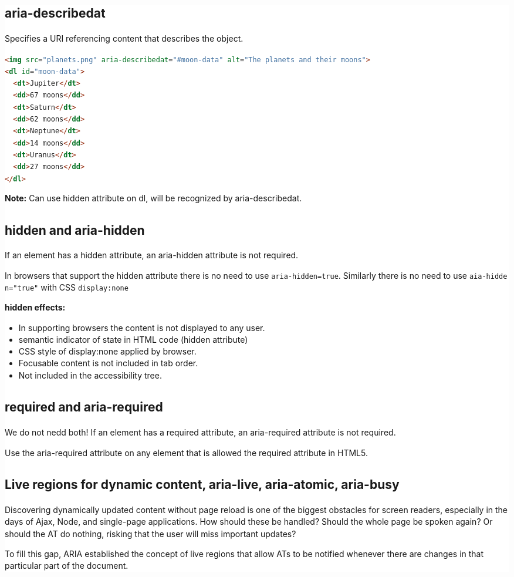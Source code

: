 ## aria-describedat
Specifies a URI referencing content that describes the object.

```html
<img src="planets.png" aria-describedat="#moon-data" alt="The planets and their moons">
<dl id="moon-data">
  <dt>Jupiter</dt>
  <dd>67 moons</dd>
  <dt>Saturn</dt>
  <dd>62 moons</dd>
  <dt>Neptune</dt>
  <dd>14 moons</dd>
  <dt>Uranus</dt>
  <dd>27 moons</dd>
</dl>
```
**Note:** Can use hidden attribute on dl, will be recognized by aria-describedat.

## hidden and aria-hidden
If an element has a hidden attribute, an aria-hidden attribute is not required.

In browsers that support the hidden attribute there is no need to use
`aria-hidden=true`. Similarly there is no need to use `aia-hidden="true"`
with CSS  `display:none`

 **hidden effects:**
* In supporting browsers the content is not displayed to any user.
* semantic indicator of state in HTML code (hidden attribute)
* CSS style of display:none applied by browser.
* Focusable content is not included in tab order.
* Not included in the accessibility tree.

## required and aria-required
We do not nedd both! If an element has a required attribute, an aria-required
attribute is not required.

Use the aria-required attribute on any element that is allowed the required
attribute in HTML5.


## Live regions for dynamic content, aria-live, aria-atomic, aria-busy

Discovering dynamically updated content without page reload is one of the
biggest obstacles for screen readers, especially in the days of Ajax, Node,
and single-page applications. How should these be handled? Should the whole
page be spoken again? Or should the AT do nothing, risking that the user will
miss important updates?

To fill this gap, ARIA established the concept of live regions that allow ATs to
be notified whenever there are changes in that particular part of the document.
